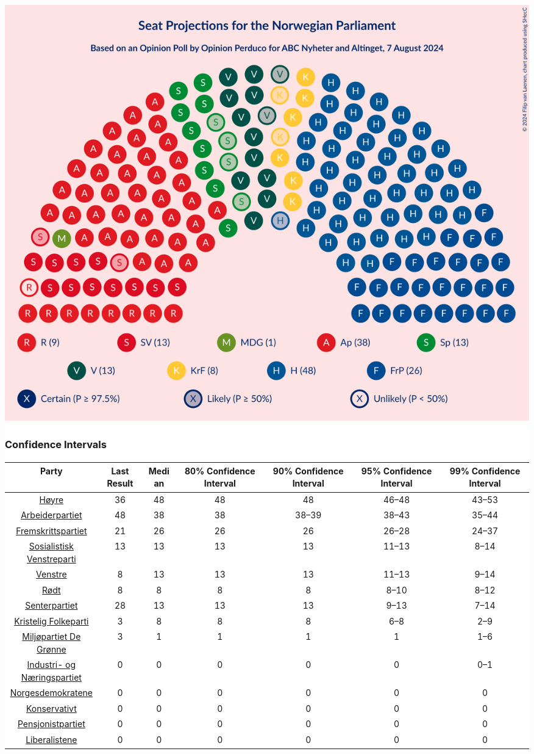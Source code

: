 ![Graph with seating plan not yet produced](2024-08-07-OpinionPerduco-seating-plan.png "Seating Plan")

### Confidence Intervals

| Party | Last Result | Median | 80% Confidence Interval | 90% Confidence Interval | 95% Confidence Interval | 99% Confidence Interval |
|:-----:|:-----------:|:------:|:-----------------------:|:-----------------------:|:-----------------------:|:-----------------------:|
| <a href="#høyre">Høyre</a> | 36 | 48 | 48 |48 |46–48 |43–53 |
| <a href="#arbeiderpartiet">Arbeiderpartiet</a> | 48 | 38 | 38 |38–39 |38–43 |35–44 |
| <a href="#fremskrittspartiet">Fremskrittspartiet</a> | 21 | 26 | 26 |26 |26–28 |24–37 |
| <a href="#sosialistisk-venstreparti">Sosialistisk Venstreparti</a> | 13 | 13 | 13 |13 |11–13 |8–14 |
| <a href="#venstre">Venstre</a> | 8 | 13 | 13 |13 |11–13 |9–14 |
| <a href="#rødt">Rødt</a> | 8 | 8 | 8 |8 |8–10 |8–12 |
| <a href="#senterpartiet">Senterpartiet</a> | 28 | 13 | 13 |13 |9–13 |7–14 |
| <a href="#kristelig-folkeparti">Kristelig Folkeparti</a> | 3 | 8 | 8 |8 |6–8 |2–9 |
| <a href="#miljøpartiet-de-grønne">Miljøpartiet De Grønne</a> | 3 | 1 | 1 |1 |1 |1–6 |
| <a href="#industri--og-næringspartiet">Industri- og Næringspartiet</a> | 0 | 0 | 0 |0 |0 |0–1 |
| <a href="#norgesdemokratene">Norgesdemokratene</a> | 0 | 0 | 0 |0 |0 |0 |
| <a href="#konservativt">Konservativt</a> | 0 | 0 | 0 |0 |0 |0 |
| <a href="#pensjonistpartiet">Pensjonistpartiet</a> | 0 | 0 | 0 |0 |0 |0 |
| <a href="#liberalistene">Liberalistene</a> | 0 | 0 | 0 |0 |0 |0 |